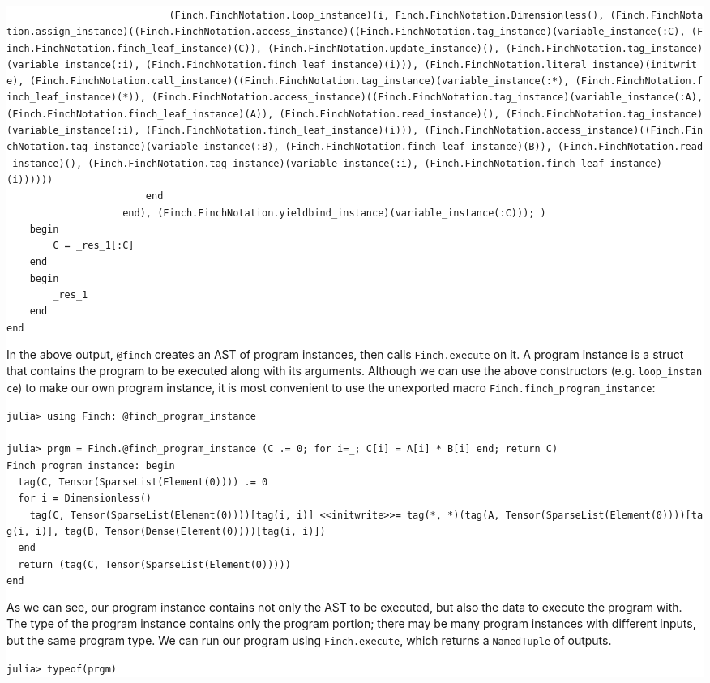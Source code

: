 ```jldoctest example1; filter=r"Finch\.FinchNotation\."
                            (Finch.FinchNotation.loop_instance)(i, Finch.FinchNotation.Dimensionless(), (Finch.FinchNotation.assign_instance)((Finch.FinchNotation.access_instance)((Finch.FinchNotation.tag_instance)(variable_instance(:C), (Finch.FinchNotation.finch_leaf_instance)(C)), (Finch.FinchNotation.update_instance)(), (Finch.FinchNotation.tag_instance)(variable_instance(:i), (Finch.FinchNotation.finch_leaf_instance)(i))), (Finch.FinchNotation.literal_instance)(initwrite), (Finch.FinchNotation.call_instance)((Finch.FinchNotation.tag_instance)(variable_instance(:*), (Finch.FinchNotation.finch_leaf_instance)(*)), (Finch.FinchNotation.access_instance)((Finch.FinchNotation.tag_instance)(variable_instance(:A), (Finch.FinchNotation.finch_leaf_instance)(A)), (Finch.FinchNotation.read_instance)(), (Finch.FinchNotation.tag_instance)(variable_instance(:i), (Finch.FinchNotation.finch_leaf_instance)(i))), (Finch.FinchNotation.access_instance)((Finch.FinchNotation.tag_instance)(variable_instance(:B), (Finch.FinchNotation.finch_leaf_instance)(B)), (Finch.FinchNotation.read_instance)(), (Finch.FinchNotation.tag_instance)(variable_instance(:i), (Finch.FinchNotation.finch_leaf_instance)(i))))))
                        end
                    end), (Finch.FinchNotation.yieldbind_instance)(variable_instance(:C))); )
    begin
        C = _res_1[:C]
    end
    begin
        _res_1
    end
end

```

In the above output, `@finch` creates an AST of program instances, then calls
`Finch.execute` on it. A program instance is a struct that contains the program
to be executed along with its arguments. Although we can use the above
constructors (e.g. `loop_instance`) to make our own program instance, it is most
convenient to use the unexported macro `Finch.finch_program_instance`:

```jldoctest example1
julia> using Finch: @finch_program_instance

julia> prgm = Finch.@finch_program_instance (C .= 0; for i=_; C[i] = A[i] * B[i] end; return C)
Finch program instance: begin
  tag(C, Tensor(SparseList(Element(0)))) .= 0
  for i = Dimensionless()
    tag(C, Tensor(SparseList(Element(0))))[tag(i, i)] <<initwrite>>= tag(*, *)(tag(A, Tensor(SparseList(Element(0))))[tag(i, i)], tag(B, Tensor(Dense(Element(0))))[tag(i, i)])
  end
  return (tag(C, Tensor(SparseList(Element(0)))))
end
```

As we can see, our program instance contains not only the AST to be executed,
but also the data to execute the program with. The type of the program instance
contains only the program portion; there may be many program instances with
different inputs, but the same program type. We can run our program using
`Finch.execute`, which returns a `NamedTuple` of outputs.

```jldoctest example1; filter=r"Finch\.FinchNotation\."
julia> typeof(prgm)
```